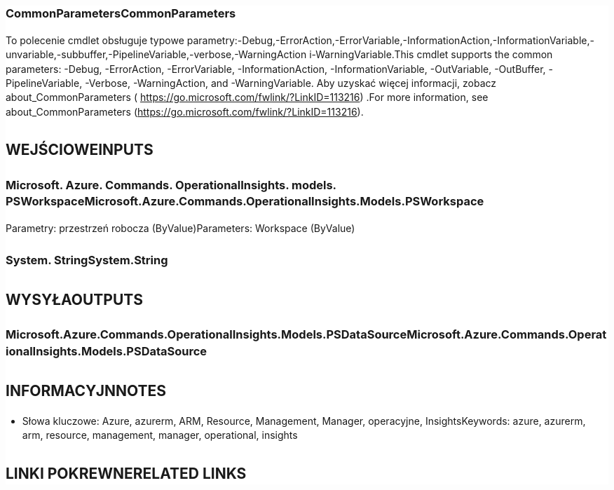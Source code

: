 ### <span data-ttu-id="6cae4-135">CommonParameters</span><span class="sxs-lookup"><span data-stu-id="6cae4-135">CommonParameters</span></span>
<span data-ttu-id="6cae4-136">To polecenie cmdlet obsługuje typowe parametry:-Debug,-ErrorAction,-ErrorVariable,-InformationAction,-InformationVariable,-unvariable,-subbuffer,-PipelineVariable,-verbose,-WarningAction i-WarningVariable.</span><span class="sxs-lookup"><span data-stu-id="6cae4-136">This cmdlet supports the common parameters: -Debug, -ErrorAction, -ErrorVariable, -InformationAction, -InformationVariable, -OutVariable, -OutBuffer, -PipelineVariable, -Verbose, -WarningAction, and -WarningVariable.</span></span> <span data-ttu-id="6cae4-137">Aby uzyskać więcej informacji, zobacz about_CommonParameters ( https://go.microsoft.com/fwlink/?LinkID=113216) .</span><span class="sxs-lookup"><span data-stu-id="6cae4-137">For more information, see about_CommonParameters (https://go.microsoft.com/fwlink/?LinkID=113216).</span></span>

## <span data-ttu-id="6cae4-138">WEJŚCIOWE</span><span class="sxs-lookup"><span data-stu-id="6cae4-138">INPUTS</span></span>

### <span data-ttu-id="6cae4-139">Microsoft. Azure. Commands. OperationalInsights. models. PSWorkspace</span><span class="sxs-lookup"><span data-stu-id="6cae4-139">Microsoft.Azure.Commands.OperationalInsights.Models.PSWorkspace</span></span>
<span data-ttu-id="6cae4-140">Parametry: przestrzeń robocza (ByValue)</span><span class="sxs-lookup"><span data-stu-id="6cae4-140">Parameters: Workspace (ByValue)</span></span>

### <span data-ttu-id="6cae4-141">System. String</span><span class="sxs-lookup"><span data-stu-id="6cae4-141">System.String</span></span>

## <span data-ttu-id="6cae4-142">WYSYŁA</span><span class="sxs-lookup"><span data-stu-id="6cae4-142">OUTPUTS</span></span>

### <span data-ttu-id="6cae4-143">Microsoft.Azure.Commands.OperationalInsights.Models.PSDataSource</span><span class="sxs-lookup"><span data-stu-id="6cae4-143">Microsoft.Azure.Commands.OperationalInsights.Models.PSDataSource</span></span>

## <span data-ttu-id="6cae4-144">INFORMACYJN</span><span class="sxs-lookup"><span data-stu-id="6cae4-144">NOTES</span></span>
* <span data-ttu-id="6cae4-145">Słowa kluczowe: Azure, azurerm, ARM, Resource, Management, Manager, operacyjne, Insights</span><span class="sxs-lookup"><span data-stu-id="6cae4-145">Keywords: azure, azurerm, arm, resource, management, manager, operational, insights</span></span>

## <span data-ttu-id="6cae4-146">LINKI POKREWNE</span><span class="sxs-lookup"><span data-stu-id="6cae4-146">RELATED LINKS</span></span>
